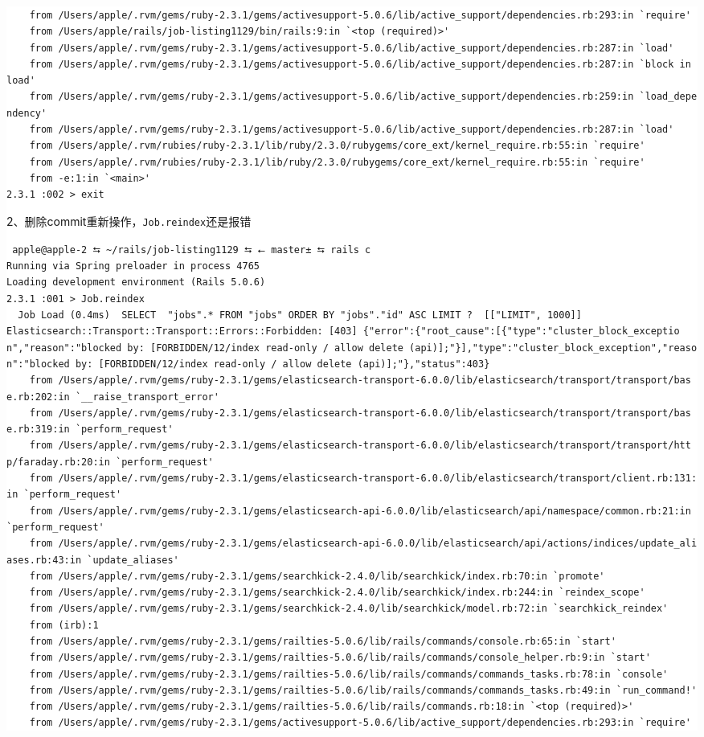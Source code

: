 ```
	from /Users/apple/.rvm/gems/ruby-2.3.1/gems/activesupport-5.0.6/lib/active_support/dependencies.rb:293:in `require'
	from /Users/apple/rails/job-listing1129/bin/rails:9:in `<top (required)>'
	from /Users/apple/.rvm/gems/ruby-2.3.1/gems/activesupport-5.0.6/lib/active_support/dependencies.rb:287:in `load'
	from /Users/apple/.rvm/gems/ruby-2.3.1/gems/activesupport-5.0.6/lib/active_support/dependencies.rb:287:in `block in load'
	from /Users/apple/.rvm/gems/ruby-2.3.1/gems/activesupport-5.0.6/lib/active_support/dependencies.rb:259:in `load_dependency'
	from /Users/apple/.rvm/gems/ruby-2.3.1/gems/activesupport-5.0.6/lib/active_support/dependencies.rb:287:in `load'
	from /Users/apple/.rvm/rubies/ruby-2.3.1/lib/ruby/2.3.0/rubygems/core_ext/kernel_require.rb:55:in `require'
	from /Users/apple/.rvm/rubies/ruby-2.3.1/lib/ruby/2.3.0/rubygems/core_ext/kernel_require.rb:55:in `require'
	from -e:1:in `<main>'
2.3.1 :002 > exit
```



2、删除commit重新操作，`Job.reindex`还是报错

```
 apple@apple-2 ⮀ ~/rails/job-listing1129 ⮀ ⭠ master± ⮀ rails c
Running via Spring preloader in process 4765
Loading development environment (Rails 5.0.6)
2.3.1 :001 > Job.reindex
  Job Load (0.4ms)  SELECT  "jobs".* FROM "jobs" ORDER BY "jobs"."id" ASC LIMIT ?  [["LIMIT", 1000]]
Elasticsearch::Transport::Transport::Errors::Forbidden: [403] {"error":{"root_cause":[{"type":"cluster_block_exception","reason":"blocked by: [FORBIDDEN/12/index read-only / allow delete (api)];"}],"type":"cluster_block_exception","reason":"blocked by: [FORBIDDEN/12/index read-only / allow delete (api)];"},"status":403}
	from /Users/apple/.rvm/gems/ruby-2.3.1/gems/elasticsearch-transport-6.0.0/lib/elasticsearch/transport/transport/base.rb:202:in `__raise_transport_error'
	from /Users/apple/.rvm/gems/ruby-2.3.1/gems/elasticsearch-transport-6.0.0/lib/elasticsearch/transport/transport/base.rb:319:in `perform_request'
	from /Users/apple/.rvm/gems/ruby-2.3.1/gems/elasticsearch-transport-6.0.0/lib/elasticsearch/transport/transport/http/faraday.rb:20:in `perform_request'
	from /Users/apple/.rvm/gems/ruby-2.3.1/gems/elasticsearch-transport-6.0.0/lib/elasticsearch/transport/client.rb:131:in `perform_request'
	from /Users/apple/.rvm/gems/ruby-2.3.1/gems/elasticsearch-api-6.0.0/lib/elasticsearch/api/namespace/common.rb:21:in `perform_request'
	from /Users/apple/.rvm/gems/ruby-2.3.1/gems/elasticsearch-api-6.0.0/lib/elasticsearch/api/actions/indices/update_aliases.rb:43:in `update_aliases'
	from /Users/apple/.rvm/gems/ruby-2.3.1/gems/searchkick-2.4.0/lib/searchkick/index.rb:70:in `promote'
	from /Users/apple/.rvm/gems/ruby-2.3.1/gems/searchkick-2.4.0/lib/searchkick/index.rb:244:in `reindex_scope'
	from /Users/apple/.rvm/gems/ruby-2.3.1/gems/searchkick-2.4.0/lib/searchkick/model.rb:72:in `searchkick_reindex'
	from (irb):1
	from /Users/apple/.rvm/gems/ruby-2.3.1/gems/railties-5.0.6/lib/rails/commands/console.rb:65:in `start'
	from /Users/apple/.rvm/gems/ruby-2.3.1/gems/railties-5.0.6/lib/rails/commands/console_helper.rb:9:in `start'
	from /Users/apple/.rvm/gems/ruby-2.3.1/gems/railties-5.0.6/lib/rails/commands/commands_tasks.rb:78:in `console'
	from /Users/apple/.rvm/gems/ruby-2.3.1/gems/railties-5.0.6/lib/rails/commands/commands_tasks.rb:49:in `run_command!'
	from /Users/apple/.rvm/gems/ruby-2.3.1/gems/railties-5.0.6/lib/rails/commands.rb:18:in `<top (required)>'
	from /Users/apple/.rvm/gems/ruby-2.3.1/gems/activesupport-5.0.6/lib/active_support/dependencies.rb:293:in `require'
```